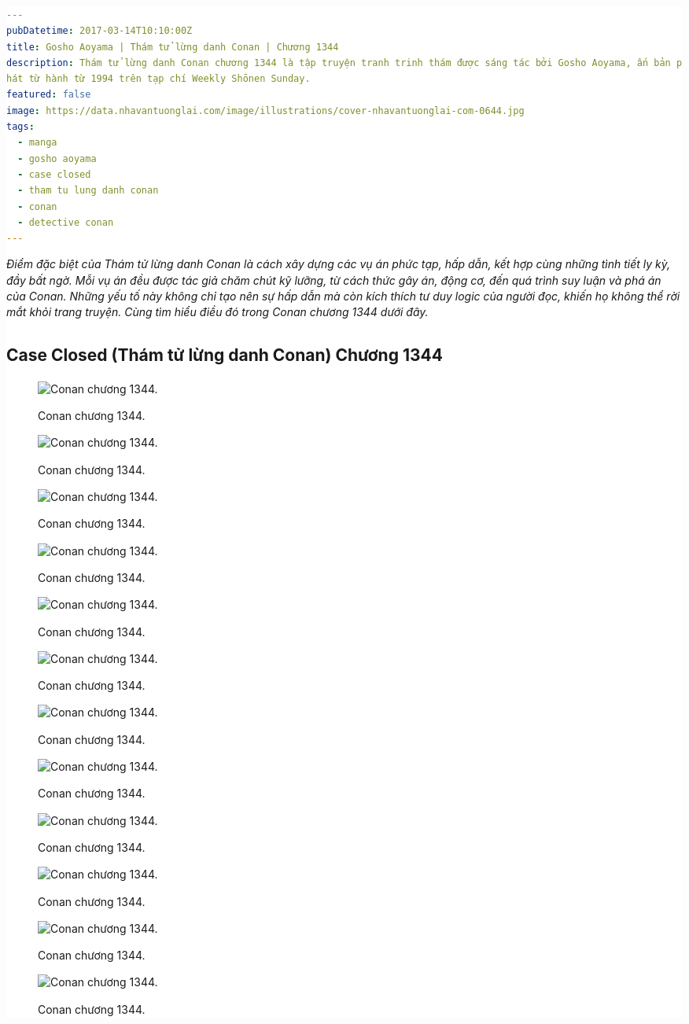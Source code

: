 ```yaml
---
pubDatetime: 2017-03-14T10:10:00Z
title: Gosho Aoyama | Thám tử lừng danh Conan | Chương 1344
description: Thám tử lừng danh Conan chương 1344 là tập truyện tranh trinh thám được sáng tác bởi Gosho Aoyama, ấn bản phát từ hành từ 1994 trên tạp chí Weekly Shōnen Sunday.
featured: false
image: https://data.nhavantuonglai.com/image/illustrations/cover-nhavantuonglai-com-0644.jpg
tags:
  - manga
  - gosho aoyama
  - case closed
  - tham tu lung danh conan
  - conan
  - detective conan
---
```


_Điểm đặc biệt của Thám tử lừng danh Conan là cách xây dựng các vụ án phức tạp, hấp dẫn, kết hợp cùng những tình tiết ly kỳ, đầy bất ngờ. Mỗi vụ án đều được tác giả chăm chút kỹ lưỡng, từ cách thức gây án, động cơ, đến quá trình suy luận và phá án của Conan. Những yếu tố này không chỉ tạo nên sự hấp dẫn mà còn kích thích tư duy logic của người đọc, khiến họ không thể rời mắt khỏi trang truyện. Cùng tìm hiểu điều đó trong Conan chương 1344 dưới đây._

## Case Closed (Thám tử lừng danh Conan) Chương 1344

<figure><img src="https://data.nhavantuonglai.com/image/manga/gosho-aoyama-case-closed-1344-01.jpg" alt="Conan chương 1344." title="Conan chương 1344." height=100% width=100%><figcaption></p>Conan chương 1344.</p></figcaption></figure>

<figure><img src="https://data.nhavantuonglai.com/image/manga/gosho-aoyama-case-closed-1344-02.jpg" alt="Conan chương 1344." title="Conan chương 1344." height=100% width=100%><figcaption></p>Conan chương 1344.</p></figcaption></figure>

<figure><img src="https://data.nhavantuonglai.com/image/manga/gosho-aoyama-case-closed-1344-03.jpg" alt="Conan chương 1344." title="Conan chương 1344." height=100% width=100%><figcaption></p>Conan chương 1344.</p></figcaption></figure>

<figure><img src="https://data.nhavantuonglai.com/image/manga/gosho-aoyama-case-closed-1344-04.jpg" alt="Conan chương 1344." title="Conan chương 1344." height=100% width=100%><figcaption></p>Conan chương 1344.</p></figcaption></figure>

<figure><img src="https://data.nhavantuonglai.com/image/manga/gosho-aoyama-case-closed-1344-05.jpg" alt="Conan chương 1344." title="Conan chương 1344." height=100% width=100%><figcaption></p>Conan chương 1344.</p></figcaption></figure>

<figure><img src="https://data.nhavantuonglai.com/image/manga/gosho-aoyama-case-closed-1344-06.jpg" alt="Conan chương 1344." title="Conan chương 1344." height=100% width=100%><figcaption></p>Conan chương 1344.</p></figcaption></figure>

<figure><img src="https://data.nhavantuonglai.com/image/manga/gosho-aoyama-case-closed-1344-07.jpg" alt="Conan chương 1344." title="Conan chương 1344." height=100% width=100%><figcaption></p>Conan chương 1344.</p></figcaption></figure>

<figure><img src="https://data.nhavantuonglai.com/image/manga/gosho-aoyama-case-closed-1344-08.jpg" alt="Conan chương 1344." title="Conan chương 1344." height=100% width=100%><figcaption></p>Conan chương 1344.</p></figcaption></figure>

<figure><img src="https://data.nhavantuonglai.com/image/manga/gosho-aoyama-case-closed-1344-09.jpg" alt="Conan chương 1344." title="Conan chương 1344." height=100% width=100%><figcaption></p>Conan chương 1344.</p></figcaption></figure>

<figure><img src="https://data.nhavantuonglai.com/image/manga/gosho-aoyama-case-closed-1344-10.jpg" alt="Conan chương 1344." title="Conan chương 1344." height=100% width=100%><figcaption></p>Conan chương 1344.</p></figcaption></figure>

<figure><img src="https://data.nhavantuonglai.com/image/manga/gosho-aoyama-case-closed-1344-11.jpg" alt="Conan chương 1344." title="Conan chương 1344." height=100% width=100%><figcaption></p>Conan chương 1344.</p></figcaption></figure>

<figure><img src="https://data.nhavantuonglai.com/image/manga/gosho-aoyama-case-closed-1344-12.jpg" alt="Conan chương 1344." title="Conan chương 1344." height=100% width=100%><figcaption></p>Conan chương 1344.</p></figcaption></figure>

